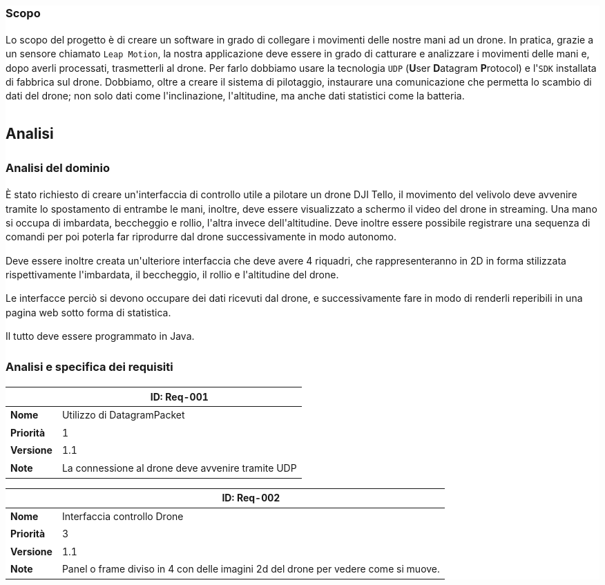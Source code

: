 ### Scopo

  Lo scopo del progetto è di creare un software in grado di collegare i movimenti delle nostre mani ad un drone.
  In pratica, grazie a un sensore chiamato `Leap Motion`, la nostra applicazione deve essere in grado di catturare e analizzare i movimenti
  delle mani e, dopo averli processati, trasmetterli al drone. Per farlo dobbiamo usare la tecnologia `UDP` (**U**ser **D**atagram **P**rotocol) e
  l'`SDK` installata di fabbrica sul drone.
  Dobbiamo, oltre a creare il sistema di pilotaggio, instaurare una comunicazione che permetta lo scambio di dati del drone; non solo dati come l'inclinazione,       l'altitudine, ma anche dati statistici come la batteria.

## Analisi

### Analisi del dominio

  È stato richiesto di creare un'interfaccia di controllo utile a pilotare un drone DJI Tello, il
  movimento del velivolo deve avvenire tramite lo spostamento di entrambe le mani, inoltre, deve
  essere visualizzato a schermo il video del drone in streaming. Una mano si occupa di imbardata,
  beccheggio e rollio, l'altra invece dell'altitudine. Deve inoltre essere possibile registrare una
  sequenza di comandi per poi poterla far riprodurre dal drone successivamente in modo autonomo.

  Deve essere inoltre creata un'ulteriore interfaccia che deve avere 4 riquadri, che rappresenteranno
  in 2D in forma stilizzata rispettivamente l'imbardata, il beccheggio, il rollio e l'altitudine del drone.

  Le interfacce perciò si devono occupare dei dati ricevuti dal drone, e successivamente
  fare in modo di renderli reperibili in una pagina web sotto forma di statistica.

  Il tutto deve essere programmato in Java.

### Analisi e specifica dei requisiti


|               |**ID: Req-001**|
|--------------|-----------------------------|
|**Nome**      | Utilizzo di DatagramPacket   |
|**Priorità**  | 1                           |
|**Versione**  | 1.1                         |
|**Note**      | La connessione al drone deve avvenire tramite  UDP|


|               |**ID: Req-002**|
|--------------|-----------------------------|
|**Nome**      | Interfaccia controllo Drone |
|**Priorità**  | 3                            |
|**Versione**  | 1.1                         |
|**Note**      | Panel o frame diviso in 4 con delle imagini 2d del drone per vedere come si muove.|
